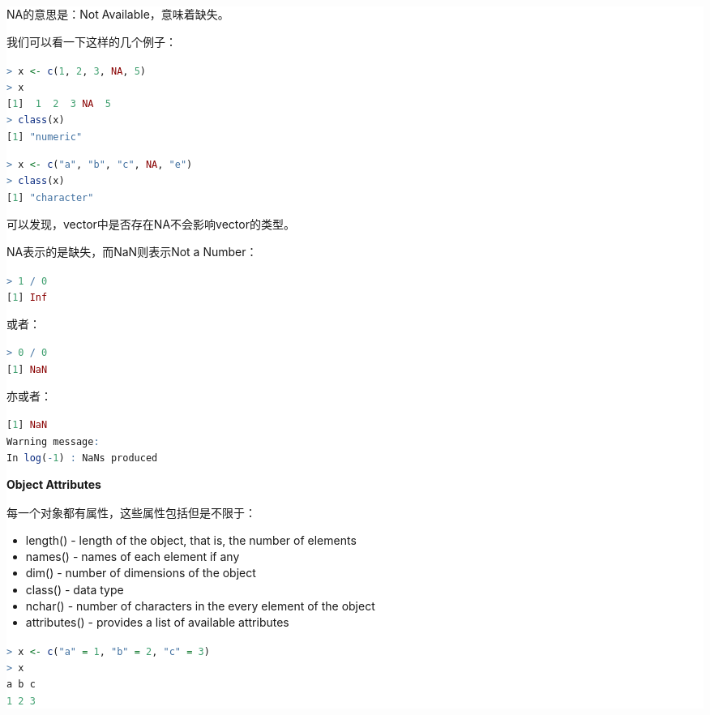 NA的意思是：Not Available，意味着缺失。

我们可以看一下这样的几个例子：

```r
> x <- c(1, 2, 3, NA, 5)
> x
[1]  1  2  3 NA  5
> class(x)
[1] "numeric"
```

```r
> x <- c("a", "b", "c", NA, "e")
> class(x)
[1] "character"
```

可以发现，vector中是否存在NA不会影响vector的类型。

NA表示的是缺失，而NaN则表示Not a Number：

```r
> 1 / 0
[1] Inf
```

或者：

```r
> 0 / 0
[1] NaN
```

亦或者：

```r
[1] NaN
Warning message:
In log(-1) : NaNs produced
```

**Object Attributes**

每一个对象都有属性，这些属性包括但是不限于：

- length() - length of the object, that is, the number of elements
- names() - names of each element if any
- dim() - number of dimensions of the object
- class() - data type
- nchar() - number of characters in the every element of the object
- attributes() - provides a list of available attributes

```r
> x <- c("a" = 1, "b" = 2, "c" = 3)
> x
a b c 
1 2 3
```
